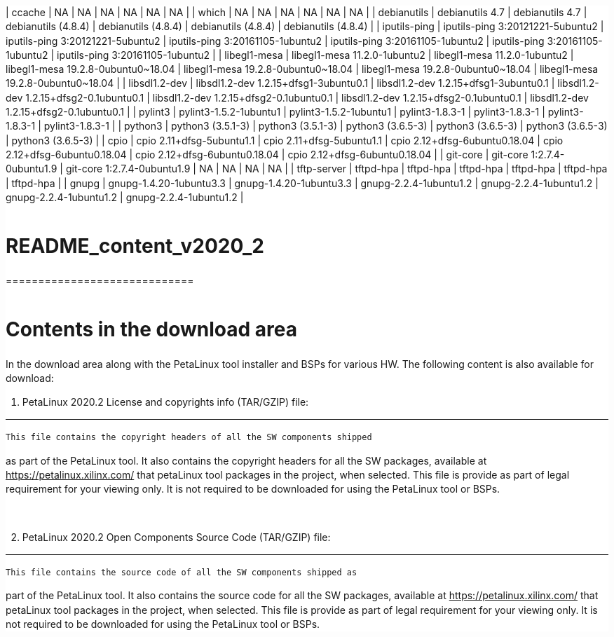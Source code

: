 | ccache                                          | NA                                        | NA                                       | NA                                          | NA                                          | NA                                          | NA                                          |
| which                                           | NA                                        | NA                                       | NA                                          | NA                                          | NA                                          | NA                                          |
| debianutils                                     | debianutils 4.7                           | debianutils 4.7                          | debianutils (4.8.4)                         | debianutils (4.8.4)                         | debianutils (4.8.4)                         | debianutils (4.8.4)                         |
| iputils-ping                                    | iputils-ping 3:20121221-5ubuntu2          | iputils-ping 3:20121221-5ubuntu2         | iputils-ping 3:20161105-1ubuntu2            | iputils-ping 3:20161105-1ubuntu2            | iputils-ping 3:20161105-1ubuntu2            | iputils-ping 3:20161105-1ubuntu2            |
| libegl1-mesa                                    | libegl1-mesa 11.2.0-1ubuntu2              | libegl1-mesa 11.2.0-1ubuntu2             | libegl1-mesa 19.2.8-0ubuntu0~18.04          | libegl1-mesa 19.2.8-0ubuntu0~18.04          | libegl1-mesa 19.2.8-0ubuntu0~18.04          | libegl1-mesa 19.2.8-0ubuntu0~18.04          |
| libsdl1.2-dev                                   | libsdl1.2-dev 1.2.15+dfsg1-3ubuntu0.1     | libsdl1.2-dev 1.2.15+dfsg1-3ubuntu0.1    | libsdl1.2-dev 1.2.15+dfsg2-0.1ubuntu0.1     | libsdl1.2-dev 1.2.15+dfsg2-0.1ubuntu0.1     | libsdl1.2-dev 1.2.15+dfsg2-0.1ubuntu0.1     | libsdl1.2-dev 1.2.15+dfsg2-0.1ubuntu0.1     |
| pylint3                                         | pylint3-1.5.2-1ubuntu1                    | pylint3-1.5.2-1ubuntu1                   | pylint3-1.8.3-1                             | pylint3-1.8.3-1                             | pylint3-1.8.3-1                             | pylint3-1.8.3-1                             |
| python3                                         | python3 (3.5.1-3)                         | python3 (3.5.1-3)                        | python3 (3.6.5-3)                           | python3 (3.6.5-3)                           | python3 (3.6.5-3)                           | python3 (3.6.5-3)                           |
| cpio                                            | cpio 2.11+dfsg-5ubuntu1.1                 | cpio 2.11+dfsg-5ubuntu1.1                | cpio 2.12+dfsg-6ubuntu0.18.04               | cpio 2.12+dfsg-6ubuntu0.18.04               | cpio 2.12+dfsg-6ubuntu0.18.04               | cpio 2.12+dfsg-6ubuntu0.18.04               |
| git-core                                        | git-core 1:2.7.4-0ubuntu1.9               | git-core 1:2.7.4-0ubuntu1.9              | NA                                          | NA                                          | NA                                          | NA                                          |
| tftp-server                                     | tftpd-hpa                                 | tftpd-hpa                                | tftpd-hpa                                   | tftpd-hpa                                   | tftpd-hpa                                   | tftpd-hpa                                   |
| gnupg                                           | gnupg-1.4.20-1ubuntu3.3                   | gnupg-1.4.20-1ubuntu3.3                  | gnupg-2.2.4-1ubuntu1.2                      | gnupg-2.2.4-1ubuntu1.2                      | gnupg-2.2.4-1ubuntu1.2                      | gnupg-2.2.4-1ubuntu1.2                      |

# README_content_v2020_2

=============================

Contents in the download area
=============================
 In the download area along with the PetaLinux tool installer and BSPs for various HW.
 The following content is also available for download:


1.	PetaLinux 2020.2 License and copyrights info (TAR/GZIP) file:
-----------------------------------------------------------------------

	This file contains the copyright headers of all the SW components shipped
 as part of the PetaLinux tool. It also contains the copyright headers for all 
the SW packages, available at https://petalinux.xilinx.com/ that 
petaLinux tool packages in the project, when selected. This file is provide as part
 of legal requirement for your viewing only. It is not required to be downloaded
 for using the PetaLinux tool or BSPs.

​	


2.	 PetaLinux 2020.2 Open Components Source Code (TAR/GZIP) file: 
-----------------------------------------------------------------------

	This file contains the source code of all the SW components shipped as 
part of the PetaLinux tool. It also contains the source code for all the 
SW packages, available at https://petalinux.xilinx.com/ that petaLinux tool packages
 in the project, when selected. This file is provide as part of legal requirement 
for your viewing only. It is not required to be downloaded for using 
the PetaLinux tool or BSPs.
